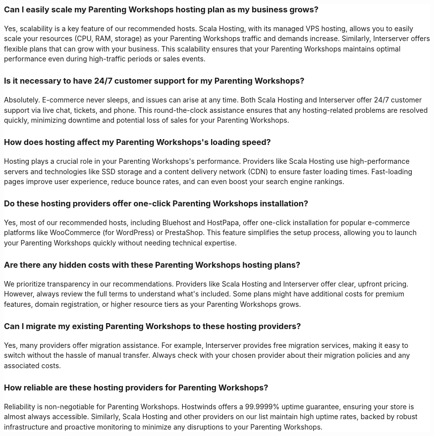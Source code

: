 ### Can I easily scale my Parenting Workshops hosting plan as my business grows? 
Yes, scalability is a key feature of our recommended hosts. Scala Hosting, with its managed VPS hosting, allows you to easily scale your resources (CPU, RAM, storage) as your Parenting Workshops traffic and demands increase. Similarly, Interserver offers flexible plans that can grow with your business. This scalability ensures that your Parenting Workshops maintains optimal performance even during high-traffic periods or sales events.

### Is it necessary to have 24/7 customer support for my Parenting Workshops? 
Absolutely. E-commerce never sleeps, and issues can arise at any time. Both Scala Hosting and Interserver offer 24/7 customer support via live chat, tickets, and phone. This round-the-clock assistance ensures that any hosting-related problems are resolved quickly, minimizing downtime and potential loss of sales for your Parenting Workshops.

### How does hosting affect my Parenting Workshops's loading speed? 
Hosting plays a crucial role in your Parenting Workshops's performance. Providers like Scala Hosting use high-performance servers and technologies like SSD storage and a content delivery network (CDN) to ensure faster loading times. Fast-loading pages improve user experience, reduce bounce rates, and can even boost your search engine rankings.

### Do these hosting providers offer one-click Parenting Workshops installation? 
Yes, most of our recommended hosts, including Bluehost and HostPapa, offer one-click installation for popular e-commerce platforms like WooCommerce (for WordPress) or PrestaShop. This feature simplifies the setup process, allowing you to launch your Parenting Workshops quickly without needing technical expertise.

### Are there any hidden costs with these Parenting Workshops hosting plans? 
We prioritize transparency in our recommendations. Providers like Scala Hosting and Interserver offer clear, upfront pricing. However, always review the full terms to understand what's included. Some plans might have additional costs for premium features, domain registration, or higher resource tiers as your Parenting Workshops grows.

### Can I migrate my existing Parenting Workshops to these hosting providers? 
Yes, many providers offer migration assistance. For example, Interserver provides free migration services, making it easy to switch without the hassle of manual transfer. Always check with your chosen provider about their migration policies and any associated costs.

### How reliable are these hosting providers for Parenting Workshops? 
Reliability is non-negotiable for Parenting Workshops. Hostwinds offers a 99.9999% uptime guarantee, ensuring your store is almost always accessible. Similarly, Scala Hosting and other providers on our list maintain high uptime rates, backed by robust infrastructure and proactive monitoring to minimize any disruptions to your Parenting Workshops.
